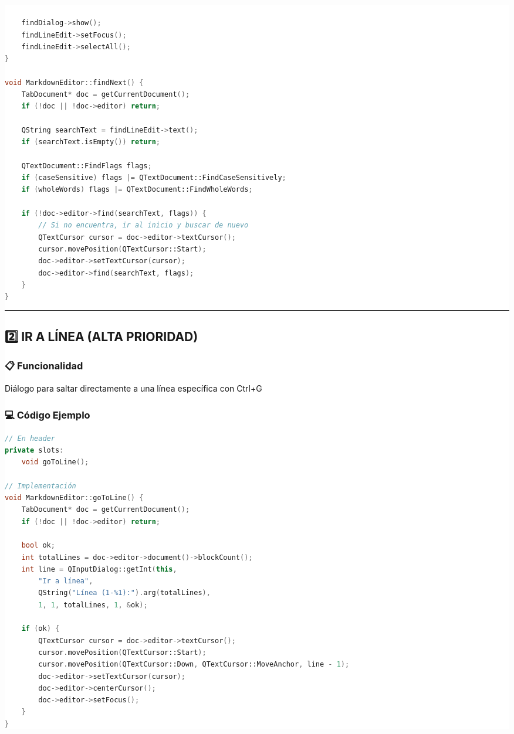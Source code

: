 ```cpp
    
    findDialog->show();
    findLineEdit->setFocus();
    findLineEdit->selectAll();
}

void MarkdownEditor::findNext() {
    TabDocument* doc = getCurrentDocument();
    if (!doc || !doc->editor) return;
    
    QString searchText = findLineEdit->text();
    if (searchText.isEmpty()) return;
    
    QTextDocument::FindFlags flags;
    if (caseSensitive) flags |= QTextDocument::FindCaseSensitively;
    if (wholeWords) flags |= QTextDocument::FindWholeWords;
    
    if (!doc->editor->find(searchText, flags)) {
        // Si no encuentra, ir al inicio y buscar de nuevo
        QTextCursor cursor = doc->editor->textCursor();
        cursor.movePosition(QTextCursor::Start);
        doc->editor->setTextCursor(cursor);
        doc->editor->find(searchText, flags);
    }
}
```

---

## 2️⃣ **IR A LÍNEA (ALTA PRIORIDAD)**

### 📋 **Funcionalidad**
Diálogo para saltar directamente a una línea específica con Ctrl+G

### 💻 **Código Ejemplo**

```cpp
// En header
private slots:
    void goToLine();

// Implementación
void MarkdownEditor::goToLine() {
    TabDocument* doc = getCurrentDocument();
    if (!doc || !doc->editor) return;
    
    bool ok;
    int totalLines = doc->editor->document()->blockCount();
    int line = QInputDialog::getInt(this, 
        "Ir a línea", 
        QString("Línea (1-%1):").arg(totalLines),
        1, 1, totalLines, 1, &ok);
    
    if (ok) {
        QTextCursor cursor = doc->editor->textCursor();
        cursor.movePosition(QTextCursor::Start);
        cursor.movePosition(QTextCursor::Down, QTextCursor::MoveAnchor, line - 1);
        doc->editor->setTextCursor(cursor);
        doc->editor->centerCursor();
        doc->editor->setFocus();
    }
}

```